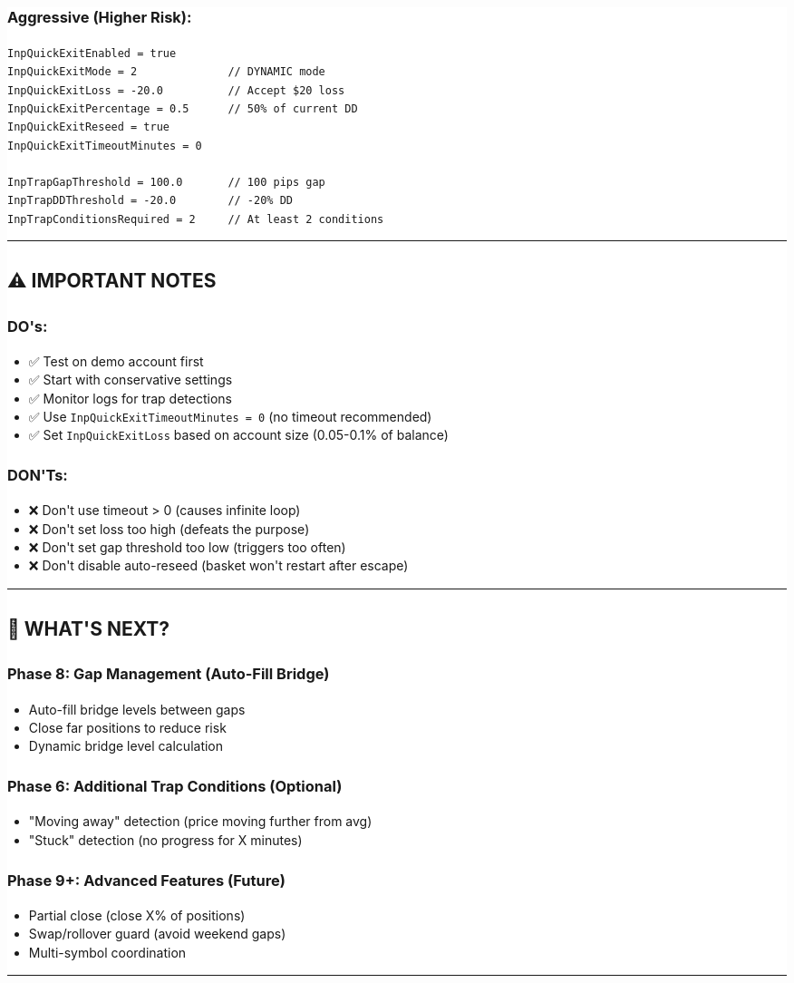 ### Aggressive (Higher Risk):
```
InpQuickExitEnabled = true
InpQuickExitMode = 2              // DYNAMIC mode
InpQuickExitLoss = -20.0          // Accept $20 loss
InpQuickExitPercentage = 0.5      // 50% of current DD
InpQuickExitReseed = true
InpQuickExitTimeoutMinutes = 0

InpTrapGapThreshold = 100.0       // 100 pips gap
InpTrapDDThreshold = -20.0        // -20% DD
InpTrapConditionsRequired = 2     // At least 2 conditions
```

---

## ⚠️ IMPORTANT NOTES

### DO's:
- ✅ Test on demo account first
- ✅ Start with conservative settings
- ✅ Monitor logs for trap detections
- ✅ Use `InpQuickExitTimeoutMinutes = 0` (no timeout recommended)
- ✅ Set `InpQuickExitLoss` based on account size (0.05-0.1% of balance)

### DON'Ts:
- ❌ Don't use timeout > 0 (causes infinite loop)
- ❌ Don't set loss too high (defeats the purpose)
- ❌ Don't set gap threshold too low (triggers too often)
- ❌ Don't disable auto-reseed (basket won't restart after escape)

---

## 🚀 WHAT'S NEXT?

### Phase 8: Gap Management (Auto-Fill Bridge)
- Auto-fill bridge levels between gaps
- Close far positions to reduce risk
- Dynamic bridge level calculation

### Phase 6: Additional Trap Conditions (Optional)
- "Moving away" detection (price moving further from avg)
- "Stuck" detection (no progress for X minutes)

### Phase 9+: Advanced Features (Future)
- Partial close (close X% of positions)
- Swap/rollover guard (avoid weekend gaps)
- Multi-symbol coordination

---